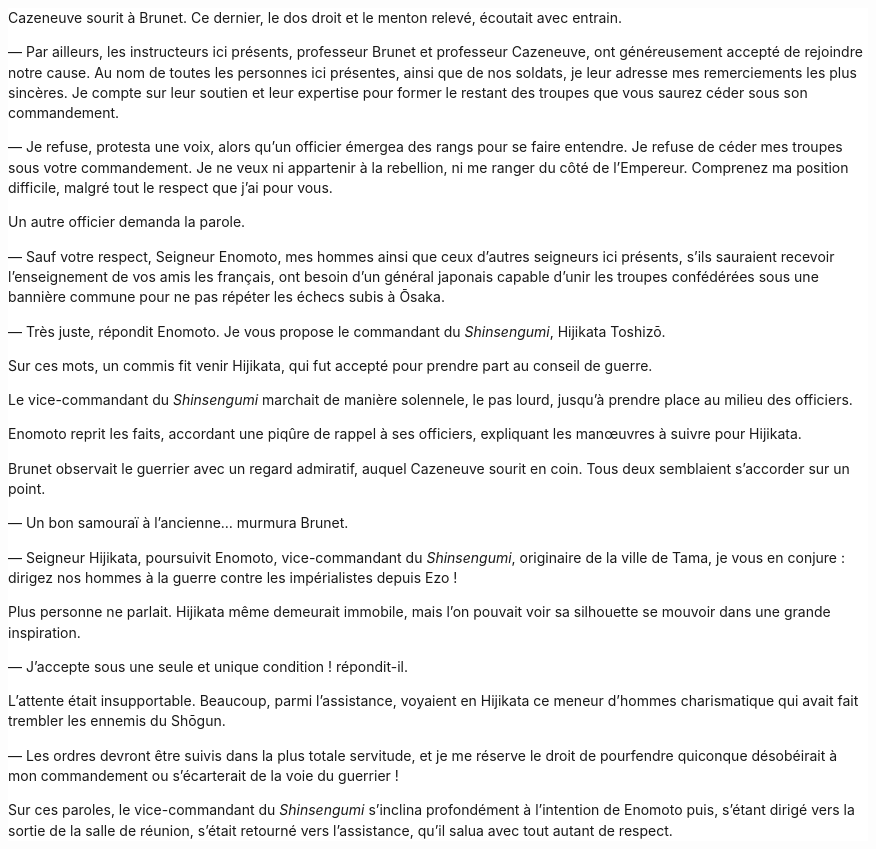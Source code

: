 Cazeneuve sourit à Brunet. Ce dernier, le dos droit et le menton relevé,
écoutait avec entrain.

— Par ailleurs, les instructeurs ici présents, professeur Brunet et professeur
Cazeneuve, ont généreusement accepté de rejoindre notre cause. Au nom de toutes
les personnes ici présentes, ainsi que de nos soldats, je leur adresse mes
remerciements les plus sincères. Je compte sur leur soutien et leur expertise
pour former le restant des troupes que vous saurez céder sous son commandement.

— Je refuse, protesta une voix, alors qu’un officier émergea des rangs pour
se faire entendre. Je refuse de céder mes troupes sous votre commandement. Je
ne veux ni appartenir à la rebellion, ni me ranger du côté de l’Empereur.
Comprenez ma position difficile, malgré tout le respect que j’ai pour vous.

Un autre officier demanda la parole.

— Sauf votre respect, Seigneur Enomoto, mes hommes ainsi que ceux d’autres
seigneurs ici présents, s’ils sauraient recevoir l’enseignement de vos amis les
français, ont besoin d’un général japonais capable d’unir les troupes
confédérées sous une bannière commune pour ne pas répéter les échecs subis à
Ōsaka.

— Très juste, répondit Enomoto. Je vous propose le commandant du *Shinsengumi*,
Hijikata Toshizō.

Sur ces mots, un commis fit venir Hijikata, qui fut accepté pour prendre part
au conseil de guerre.

Le vice-commandant du *Shinsengumi* marchait de manière solennele, le pas 
lourd, jusqu’à prendre place au milieu des officiers.

Enomoto reprit les faits, accordant une piqûre de rappel à ses officiers,
expliquant les manœuvres à suivre pour Hijikata.

Brunet observait le guerrier avec un regard admiratif, auquel Cazeneuve sourit
en coin. Tous deux semblaient s’accorder sur un point.

— Un bon samouraï à l’ancienne… murmura Brunet.

— Seigneur Hijikata, poursuivit Enomoto, vice-commandant du *Shinsengumi*,
originaire de la ville de Tama, je vous en conjure : dirigez nos hommes à la
guerre contre les impérialistes depuis Ezo !

Plus personne ne parlait. Hijikata même demeurait immobile, mais l’on pouvait
voir sa silhouette se mouvoir dans une grande inspiration.

— J’accepte sous une seule et unique condition ! répondit-il.

L’attente était insupportable. Beaucoup, parmi l’assistance, voyaient en
Hijikata ce meneur d’hommes charismatique qui avait fait trembler les ennemis
du Shōgun.

— Les ordres devront être suivis dans la plus totale servitude, et je me
réserve le droit de pourfendre quiconque désobéirait à mon commandement ou
s’écarterait de la voie du guerrier !

Sur ces paroles, le vice-commandant du *Shinsengumi* s’inclina profondément à
l’intention de Enomoto puis, s’étant dirigé vers la sortie de la salle de
réunion, s’était retourné vers l’assistance, qu’il salua avec tout autant de
respect.
